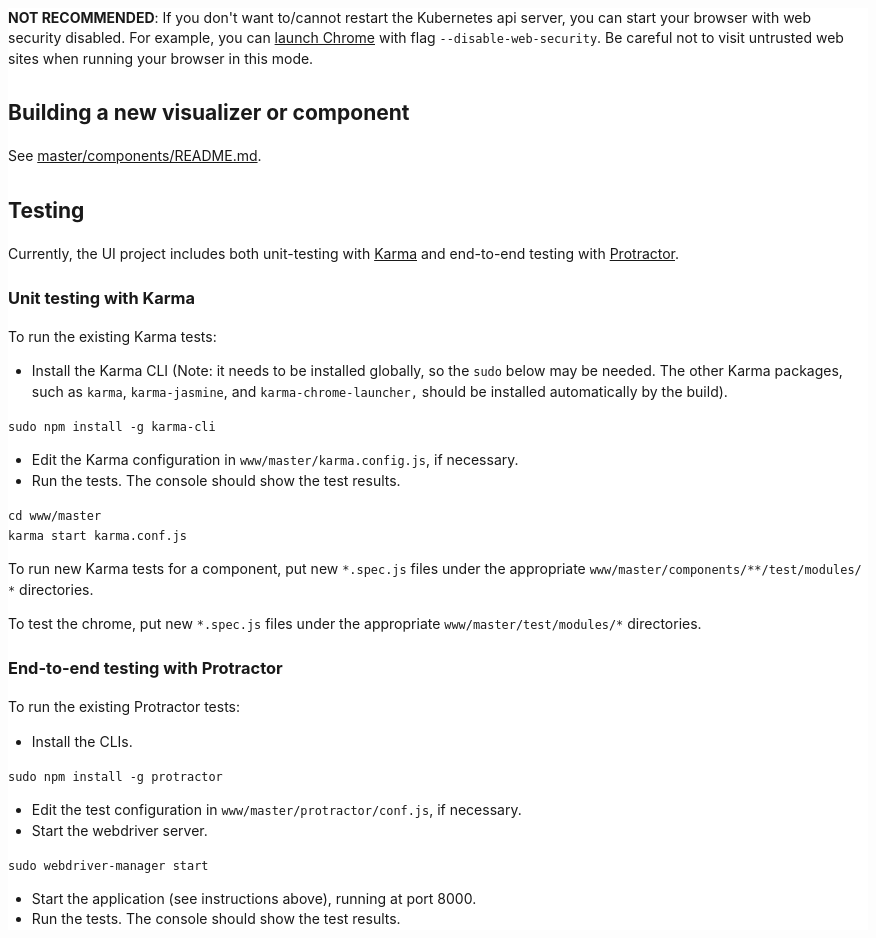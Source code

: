 **NOT RECOMMENDED**: If you don't want to/cannot restart the Kubernetes api server, you can start your browser with web security disabled. For example, you can [launch Chrome](http://www.chromium.org/developers/how-tos/run-chromium-with-flags) with flag `--disable-web-security`. Be careful not to visit untrusted web sites when running your browser in this mode.

## Building a new visualizer or component
See [master/components/README.md](master/components/README.md).

## Testing
Currently, the UI project includes both unit-testing with [Karma](http://karma-runner.github.io/0.12/index.html) and end-to-end testing with [Protractor](http://angular.github.io/protractor/#/).

### Unit testing with Karma
To run the existing Karma tests:

* Install the Karma CLI (Note: it needs to be installed globally, so the `sudo` below may be needed. The other Karma packages, such as `karma`, `karma-jasmine`, and `karma-chrome-launcher,` should be installed automatically by the build). 
 
```
sudo npm install -g karma-cli
```

* Edit the Karma configuration in `www/master/karma.config.js`, if necessary.
* Run the tests. The console should show the test results.

```
cd www/master
karma start karma.conf.js
```

To run new Karma tests for a component, put new `*.spec.js` files under the appropriate `www/master/components/**/test/modules/*` directories.

To test the chrome, put new `*.spec.js` files under the appropriate `www/master/test/modules/*` directories.

### End-to-end testing with Protractor
To run the existing Protractor tests:

* Install the CLIs.

```
sudo npm install -g protractor
```

* Edit the test configuration in `www/master/protractor/conf.js`, if necessary.
* Start the webdriver server.

```
sudo webdriver-manager start
```

* Start the application (see instructions above), running at port 8000.
* Run the tests. The console should show the test results.
